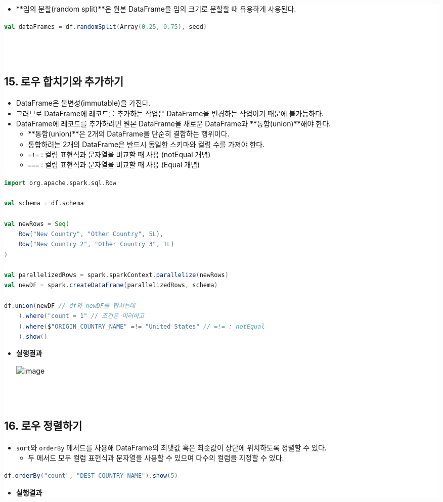 - **임의 분할(random split)**은 원본 DataFrame을 임의 크기로 분할할 때 유용하게 사용된다.

```scala
val dataFrames = df.randomSplit(Array(0.25, 0.75), seed)
```

<br>
<br>

## 15. 로우 합치기와 추가하기

- DataFrame은 불변성(immutable)을 가진다.
- 그러므로 DataFrame에 레코드를 추가하는 작업은 DataFrame을 변경하는 작업이기 때문에 불가능하다.
- DataFrame에 레코드를 추가하려면 원본 DataFrame을 새로운 DataFrame과 **통합(union)**해야 한다.
  - **통합(union)**은 2개의 DataFrame을 단순히 결합하는 행위이다.
  - 통합하려는 2개의 DataFrame은 반드시 동일한 스키마와 컬럼 수를 가져야 한다.
  - `=!=` : 컬럼 표현식과 문자열을 비교할 때 사용 (notEqual 개념)
  - `===` : 컬럼 표현식과 문자열을 비교할 때 사용 (Equal 개념)

```scala
import org.apache.spark.sql.Row

val schema = df.schema

val newRows = Seq(
    Row("New Country", "Other Country", 5L),
    Row("New Country 2", "Other Country 3", 1L)
)

val parallelizedRows = spark.sparkContext.parallelize(newRows)
val newDF = spark.createDataFrame(parallelizedRows, schema)

df.union(newDF // df와 newDF를 합치는데
    ).where("count = 1" // 조건은 이러하고
    ).where($"ORIGIN_COUNTRY_NAME" =!= "United States" // =!= : notEqual
    ).show()
```

- **실행결과**

    ![image](https://user-images.githubusercontent.com/78655692/187041874-cf8c1488-8a45-4a10-b08b-dfca07ed3b3b.png)

<br>
<br>

## 16. 로우 정렬하기

- `sort`와 `orderBy` 메서드를 사용해 DataFrame의 최댓값 혹은 최솟값이 상단에 위치하도록 정렬할 수 있다.
  - 두 메서드 모두 컬럼 표현식과 문자열을 사용할 수 있으며 다수의 컬럼을 지정할 수 있다.

```scala
df.orderBy("count", "DEST_COUNTRY_NAME").show(5)
```

- **실행결과**
